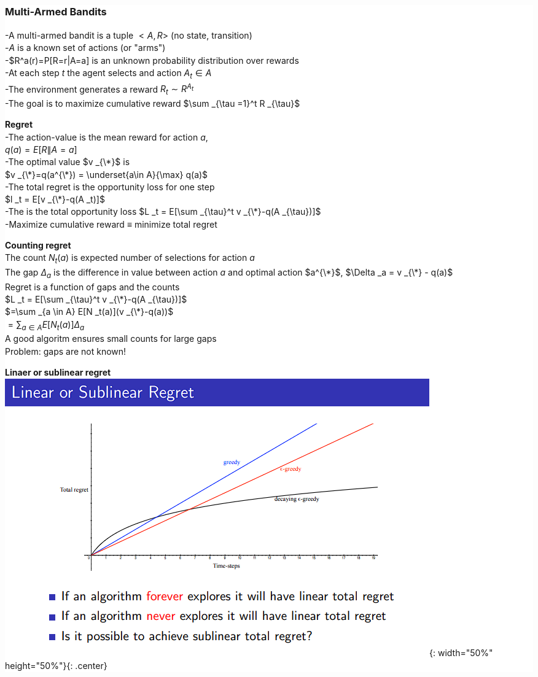 
### Multi-Armed Bandits

-A multi-armed bandit is a tuple $<A,R>$ (no state, transition) <br>
-$A$ is a known set of actions (or "arms") <br>
-$R^a(r)=P[R=r\|A=a] is an unknown probability distribution over rewards <br>
-At each step $t$ the agent selects and action $A _t \in A$ <br>
-The environment generates a reward $R _t \sim R^{A _t}$ <br>
-The goal is to maximize cumulative reward $\sum _{\tau =1}^t R _{\tau}$ <br>

**Regret** <br>
-The action-value is the mean reward for action $a$, <br>
$q(a)=E[R \| A=a]$ <br>
-The optimal value $v _{\*}$ is <br>
$v _{\*}=q(a^{\*}) = \underset{a\in A}{\max} q(a)$ <br>
-The total regret is the opportunity loss for one step <br>
$l _t = E[v _{\*}-q(A _t)]$ <br>
-The is the total opportunity loss
$L _t = E[\sum _{\tau}^t v _{\*}-q(A _{\tau})]$ <br>
-Maximize cumulative reward $\equiv$ minimize total regret <br>

**Counting regret** <br>
The count $N _t(a)$ is expected number of selections for action $a$ <br>
The gap $\Delta _a$ is the difference in value between action $a$ and optimal action $a^{\*}$, $\Delta _a = v _{\*} - q(a)$ <br>
Regret is a function of gaps and the counts <br>
$L _t = E[\sum _{\tau}^t v _{\*}-q(A _{\tau})]$ <br>
$=\sum _{a \in A} E[N _t(a)](v _{\*}-q(a))$ <br>
$=\sum _{a \in A} E[N _t(a)] \Delta _a$ <br>
A good algoritm ensures small counts for large gaps <br>
Problem: gaps are not known! <br>

**Linaer or sublinear regret** <br>
![](/public/img/2022-08-27-RLCoursebyDavidSilver-Lecture9/2.png){: width="50%" height="50%"}{: .center} <br>
